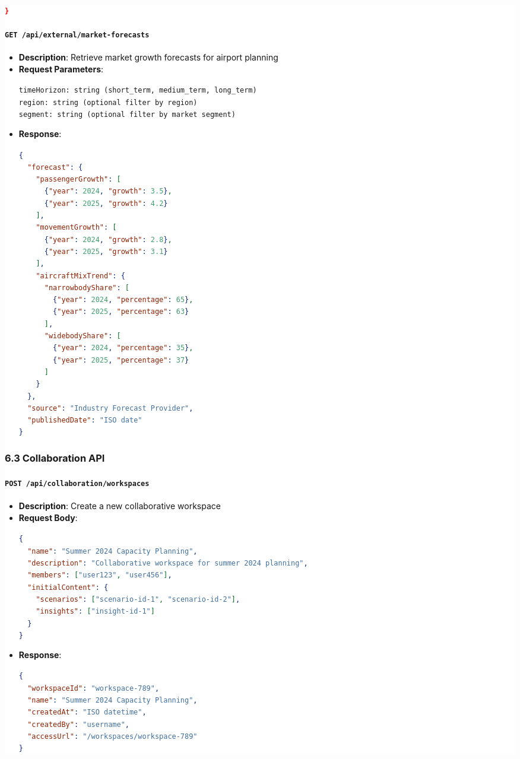  ```json
  }
  ```

#### `GET /api/external/market-forecasts`
- **Description**: Retrieve market growth forecasts for airport planning
- **Request Parameters**:
  ```
  timeHorizon: string (short_term, medium_term, long_term)
  region: string (optional filter by region)
  segment: string (optional filter by market segment)
  ```
- **Response**:
  ```json
  {
    "forecast": {
      "passengerGrowth": [
        {"year": 2024, "growth": 3.5},
        {"year": 2025, "growth": 4.2}
      ],
      "movementGrowth": [
        {"year": 2024, "growth": 2.8},
        {"year": 2025, "growth": 3.1}
      ],
      "aircraftMixTrend": {
        "narrowbodyShare": [
          {"year": 2024, "percentage": 65},
          {"year": 2025, "percentage": 63}
        ],
        "widebodyShare": [
          {"year": 2024, "percentage": 35},
          {"year": 2025, "percentage": 37}
        ]
      }
    },
    "source": "Industry Forecast Provider",
    "publishedDate": "ISO date"
  }
  ```

### 6.3 Collaboration API

#### `POST /api/collaboration/workspaces`
- **Description**: Create a new collaborative workspace
- **Request Body**:
  ```json
  {
    "name": "Summer 2024 Capacity Planning",
    "description": "Collaborative workspace for summer 2024 planning",
    "members": ["user123", "user456"],
    "initialContent": {
      "scenarios": ["scenario-id-1", "scenario-id-2"],
      "insights": ["insight-id-1"]
    }
  }
  ```
- **Response**:
  ```json
  {
    "workspaceId": "workspace-789",
    "name": "Summer 2024 Capacity Planning",
    "createdAt": "ISO datetime",
    "createdBy": "username",
    "accessUrl": "/workspaces/workspace-789"
  }
  ```